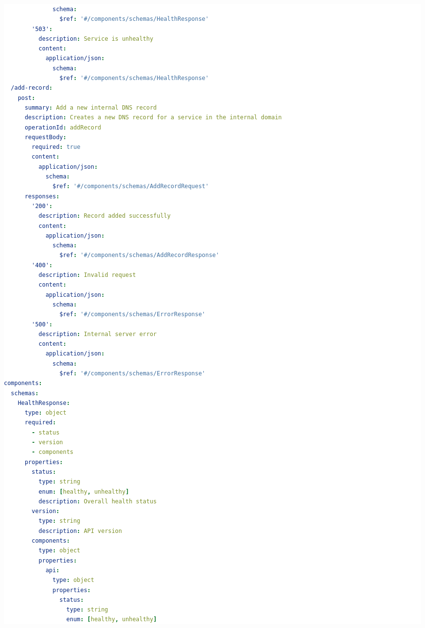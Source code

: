 ```yaml
              schema:
                $ref: '#/components/schemas/HealthResponse'
        '503':
          description: Service is unhealthy
          content:
            application/json:
              schema:
                $ref: '#/components/schemas/HealthResponse'
  /add-record:
    post:
      summary: Add a new internal DNS record
      description: Creates a new DNS record for a service in the internal domain
      operationId: addRecord
      requestBody:
        required: true
        content:
          application/json:
            schema:
              $ref: '#/components/schemas/AddRecordRequest'
      responses:
        '200':
          description: Record added successfully
          content:
            application/json:
              schema:
                $ref: '#/components/schemas/AddRecordResponse'
        '400':
          description: Invalid request
          content:
            application/json:
              schema:
                $ref: '#/components/schemas/ErrorResponse'
        '500':
          description: Internal server error
          content:
            application/json:
              schema:
                $ref: '#/components/schemas/ErrorResponse'
components:
  schemas:
    HealthResponse:
      type: object
      required:
        - status
        - version
        - components
      properties:
        status:
          type: string
          enum: [healthy, unhealthy]
          description: Overall health status
        version:
          type: string
          description: API version
        components:
          type: object
          properties:
            api:
              type: object
              properties:
                status:
                  type: string
                  enum: [healthy, unhealthy]
```